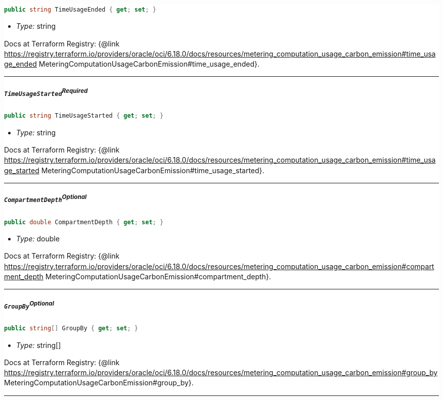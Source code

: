 ```csharp
public string TimeUsageEnded { get; set; }
```

- *Type:* string

Docs at Terraform Registry: {@link https://registry.terraform.io/providers/oracle/oci/6.18.0/docs/resources/metering_computation_usage_carbon_emission#time_usage_ended MeteringComputationUsageCarbonEmission#time_usage_ended}.

---

##### `TimeUsageStarted`<sup>Required</sup> <a name="TimeUsageStarted" id="rhizo-co-terraform-provider-oci.meteringComputationUsageCarbonEmission.MeteringComputationUsageCarbonEmissionConfig.property.timeUsageStarted"></a>

```csharp
public string TimeUsageStarted { get; set; }
```

- *Type:* string

Docs at Terraform Registry: {@link https://registry.terraform.io/providers/oracle/oci/6.18.0/docs/resources/metering_computation_usage_carbon_emission#time_usage_started MeteringComputationUsageCarbonEmission#time_usage_started}.

---

##### `CompartmentDepth`<sup>Optional</sup> <a name="CompartmentDepth" id="rhizo-co-terraform-provider-oci.meteringComputationUsageCarbonEmission.MeteringComputationUsageCarbonEmissionConfig.property.compartmentDepth"></a>

```csharp
public double CompartmentDepth { get; set; }
```

- *Type:* double

Docs at Terraform Registry: {@link https://registry.terraform.io/providers/oracle/oci/6.18.0/docs/resources/metering_computation_usage_carbon_emission#compartment_depth MeteringComputationUsageCarbonEmission#compartment_depth}.

---

##### `GroupBy`<sup>Optional</sup> <a name="GroupBy" id="rhizo-co-terraform-provider-oci.meteringComputationUsageCarbonEmission.MeteringComputationUsageCarbonEmissionConfig.property.groupBy"></a>

```csharp
public string[] GroupBy { get; set; }
```

- *Type:* string[]

Docs at Terraform Registry: {@link https://registry.terraform.io/providers/oracle/oci/6.18.0/docs/resources/metering_computation_usage_carbon_emission#group_by MeteringComputationUsageCarbonEmission#group_by}.

---